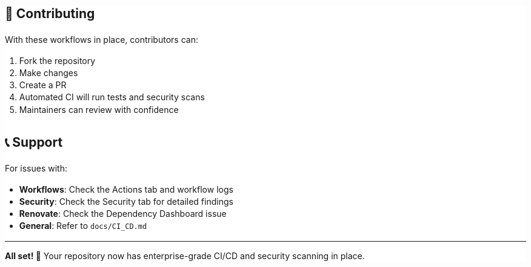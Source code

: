 ## 🤝 Contributing

With these workflows in place, contributors can:
1. Fork the repository
2. Make changes
3. Create a PR
4. Automated CI will run tests and security scans
5. Maintainers can review with confidence

## 📞 Support

For issues with:
- **Workflows**: Check the Actions tab and workflow logs
- **Security**: Check the Security tab for detailed findings
- **Renovate**: Check the Dependency Dashboard issue
- **General**: Refer to `docs/CI_CD.md`

---

**All set! 🎉** Your repository now has enterprise-grade CI/CD and security scanning in place.
